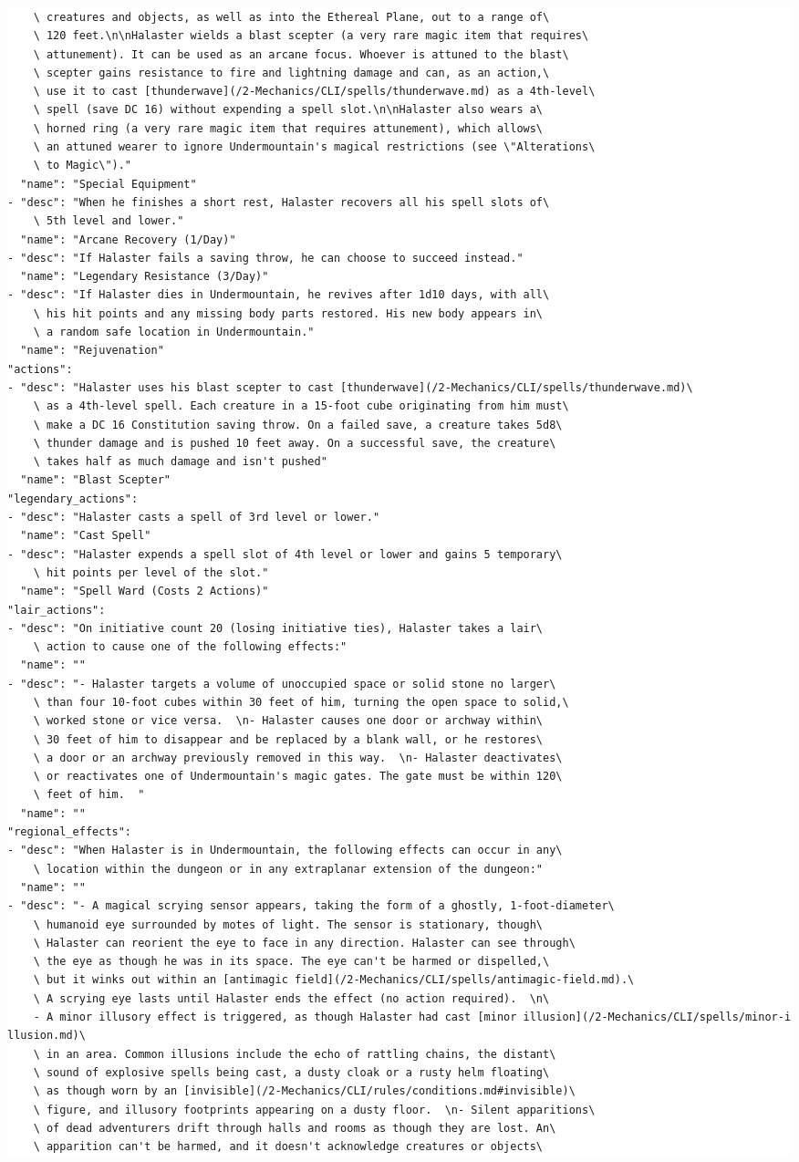 ```statblock
    \ creatures and objects, as well as into the Ethereal Plane, out to a range of\
    \ 120 feet.\n\nHalaster wields a blast scepter (a very rare magic item that requires\
    \ attunement). It can be used as an arcane focus. Whoever is attuned to the blast\
    \ scepter gains resistance to fire and lightning damage and can, as an action,\
    \ use it to cast [thunderwave](/2-Mechanics/CLI/spells/thunderwave.md) as a 4th-level\
    \ spell (save DC 16) without expending a spell slot.\n\nHalaster also wears a\
    \ horned ring (a very rare magic item that requires attunement), which allows\
    \ an attuned wearer to ignore Undermountain's magical restrictions (see \"Alterations\
    \ to Magic\")."
  "name": "Special Equipment"
- "desc": "When he finishes a short rest, Halaster recovers all his spell slots of\
    \ 5th level and lower."
  "name": "Arcane Recovery (1/Day)"
- "desc": "If Halaster fails a saving throw, he can choose to succeed instead."
  "name": "Legendary Resistance (3/Day)"
- "desc": "If Halaster dies in Undermountain, he revives after 1d10 days, with all\
    \ his hit points and any missing body parts restored. His new body appears in\
    \ a random safe location in Undermountain."
  "name": "Rejuvenation"
"actions":
- "desc": "Halaster uses his blast scepter to cast [thunderwave](/2-Mechanics/CLI/spells/thunderwave.md)\
    \ as a 4th-level spell. Each creature in a 15-foot cube originating from him must\
    \ make a DC 16 Constitution saving throw. On a failed save, a creature takes 5d8\
    \ thunder damage and is pushed 10 feet away. On a successful save, the creature\
    \ takes half as much damage and isn't pushed"
  "name": "Blast Scepter"
"legendary_actions":
- "desc": "Halaster casts a spell of 3rd level or lower."
  "name": "Cast Spell"
- "desc": "Halaster expends a spell slot of 4th level or lower and gains 5 temporary\
    \ hit points per level of the slot."
  "name": "Spell Ward (Costs 2 Actions)"
"lair_actions":
- "desc": "On initiative count 20 (losing initiative ties), Halaster takes a lair\
    \ action to cause one of the following effects:"
  "name": ""
- "desc": "- Halaster targets a volume of unoccupied space or solid stone no larger\
    \ than four 10-foot cubes within 30 feet of him, turning the open space to solid,\
    \ worked stone or vice versa.  \n- Halaster causes one door or archway within\
    \ 30 feet of him to disappear and be replaced by a blank wall, or he restores\
    \ a door or an archway previously removed in this way.  \n- Halaster deactivates\
    \ or reactivates one of Undermountain's magic gates. The gate must be within 120\
    \ feet of him.  "
  "name": ""
"regional_effects":
- "desc": "When Halaster is in Undermountain, the following effects can occur in any\
    \ location within the dungeon or in any extraplanar extension of the dungeon:"
  "name": ""
- "desc": "- A magical scrying sensor appears, taking the form of a ghostly, 1-foot-diameter\
    \ humanoid eye surrounded by motes of light. The sensor is stationary, though\
    \ Halaster can reorient the eye to face in any direction. Halaster can see through\
    \ the eye as though he was in its space. The eye can't be harmed or dispelled,\
    \ but it winks out within an [antimagic field](/2-Mechanics/CLI/spells/antimagic-field.md).\
    \ A scrying eye lasts until Halaster ends the effect (no action required).  \n\
    - A minor illusory effect is triggered, as though Halaster had cast [minor illusion](/2-Mechanics/CLI/spells/minor-illusion.md)\
    \ in an area. Common illusions include the echo of rattling chains, the distant\
    \ sound of explosive spells being cast, a dusty cloak or a rusty helm floating\
    \ as though worn by an [invisible](/2-Mechanics/CLI/rules/conditions.md#invisible)\
    \ figure, and illusory footprints appearing on a dusty floor.  \n- Silent apparitions\
    \ of dead adventurers drift through halls and rooms as though they are lost. An\
    \ apparition can't be harmed, and it doesn't acknowledge creatures or objects\
```